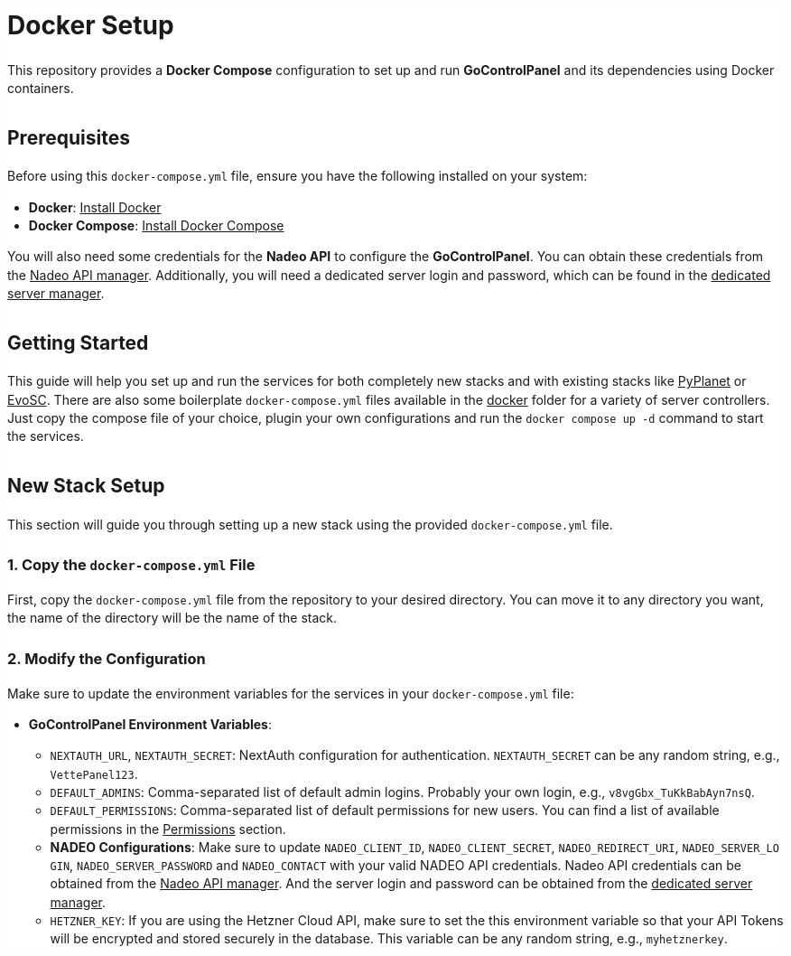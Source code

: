 # Docker Setup

This repository provides a **Docker Compose** configuration to set up and run **GoControlPanel** and its dependencies using Docker containers.

## Prerequisites

Before using this `docker-compose.yml` file, ensure you have the following installed on your system:

- **Docker**: [Install Docker](https://www.docker.com/get-started)
- **Docker Compose**: [Install Docker Compose](https://docs.docker.com/compose/install/)

You will also need some credentials for the **Nadeo API** to configure the **GoControlPanel**. You can obtain these credentials from the [Nadeo API manager](https://api.trackmania.com/manager). Additionally, you will need a dedicated server login and password, which can be found in the [dedicated server manager](https://www.trackmania.com/player/dedicated-servers).

## Getting Started

This guide will help you set up and run the services for both completely new stacks and with existing stacks like [PyPlanet](#pyplanetevosc-stack-setup) or [EvoSC](#pyplanetevosc-stack-setup). There are also some boilerplate `docker-compose.yml` files available in the [docker](./docker/) folder for a variety of server controllers. Just copy the compose file of your choice, plugin your own configurations and run the `docker compose up -d` command to start the services.

## New Stack Setup

This section will guide you through setting up a new stack using the provided `docker-compose.yml` file.

### 1. Copy the `docker-compose.yml` File

First, copy the `docker-compose.yml` file from the repository to your desired directory. You can move it to any directory you want, the name of the directory will be the name of the stack.

### 2. Modify the Configuration

Make sure to update the environment variables for the services in your `docker-compose.yml` file:

- **GoControlPanel Environment Variables**:

  - `NEXTAUTH_URL`, `NEXTAUTH_SECRET`: NextAuth configuration for authentication. `NEXTAUTH_SECRET` can be any random string, e.g., `VettePanel123`.
  - `DEFAULT_ADMINS`: Comma-separated list of default admin logins. Probably your own login, e.g., `v8vgGbx_TuKkBabAyn7nsQ`.
  - `DEFAULT_PERMISSIONS`: Comma-separated list of default permissions for new users. You can find a list of available permissions in the [Permissions](#permissions) section.
  - **NADEO Configurations**: Make sure to update `NADEO_CLIENT_ID`, `NADEO_CLIENT_SECRET`, `NADEO_REDIRECT_URI`, `NADEO_SERVER_LOGIN`, `NADEO_SERVER_PASSWORD` and `NADEO_CONTACT` with your valid NADEO API credentials. Nadeo API credentials can be obtained from the [Nadeo API manager](https://api.trackmania.com/manager). And the server login and password can be obtained from the [dedicated server manager](https://www.trackmania.com/player/dedicated-servers).
  - `HETZNER_KEY`: If you are using the Hetzner Cloud API, make sure to set the this environment variable so that your API Tokens will be encrypted and stored securely in the database. This variable can be any random string, e.g., `myhetznerkey`.
